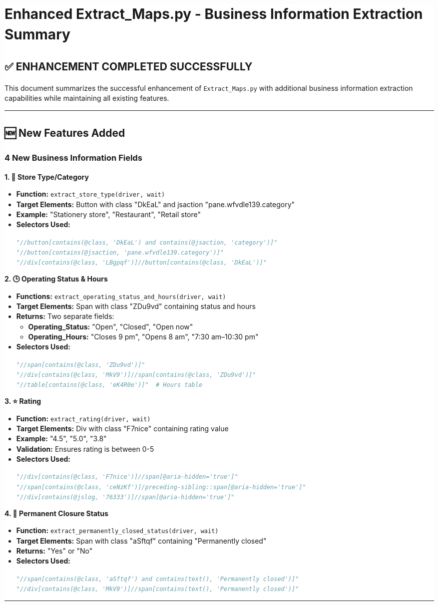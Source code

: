# Enhanced Extract_Maps.py - Business Information Extraction Summary

## ✅ **ENHANCEMENT COMPLETED SUCCESSFULLY**

This document summarizes the successful enhancement of `Extract_Maps.py` with additional business information extraction capabilities while maintaining all existing features.

---

## 🆕 **New Features Added**

### **4 New Business Information Fields**

**1. 🏪 Store Type/Category**
- **Function:** `extract_store_type(driver, wait)`
- **Target Elements:** Button with class "DkEaL" and jsaction "pane.wfvdle139.category"
- **Example:** "Stationery store", "Restaurant", "Retail store"
- **Selectors Used:**
  ```python
  "//button[contains(@class, 'DkEaL') and contains(@jsaction, 'category')]"
  "//button[contains(@jsaction, 'pane.wfvdle139.category')]"
  "//div[contains(@class, 'LBgpqf')]//button[contains(@class, 'DkEaL')]"
  ```

**2. 🕒 Operating Status & Hours**
- **Functions:** `extract_operating_status_and_hours(driver, wait)`
- **Target Elements:** Span with class "ZDu9vd" containing status and hours
- **Returns:** Two separate fields:
  - **Operating_Status:** "Open", "Closed", "Open now"
  - **Operating_Hours:** "Closes 9 pm", "Opens 8 am", "7:30 am–10:30 pm"
- **Selectors Used:**
  ```python
  "//span[contains(@class, 'ZDu9vd')]"
  "//div[contains(@class, 'MkV9')]//span[contains(@class, 'ZDu9vd')]"
  "//table[contains(@class, 'eK4R0e')]"  # Hours table
  ```

**3. ⭐ Rating**
- **Function:** `extract_rating(driver, wait)`
- **Target Elements:** Div with class "F7nice" containing rating value
- **Example:** "4.5", "5.0", "3.8"
- **Validation:** Ensures rating is between 0-5
- **Selectors Used:**
  ```python
  "//div[contains(@class, 'F7nice')]//span[@aria-hidden='true']"
  "//span[contains(@class, 'ceNzKf')]/preceding-sibling::span[@aria-hidden='true']"
  "//div[contains(@jslog, '76333')]//span[@aria-hidden='true']"
  ```

**4. 🚫 Permanent Closure Status**
- **Function:** `extract_permanently_closed_status(driver, wait)`
- **Target Elements:** Span with class "aSftqf" containing "Permanently closed"
- **Returns:** "Yes" or "No"
- **Selectors Used:**
  ```python
  "//span[contains(@class, 'aSftqf') and contains(text(), 'Permanently closed')]"
  "//div[contains(@class, 'MkV9')]//span[contains(text(), 'Permanently closed')]"
  ```

---